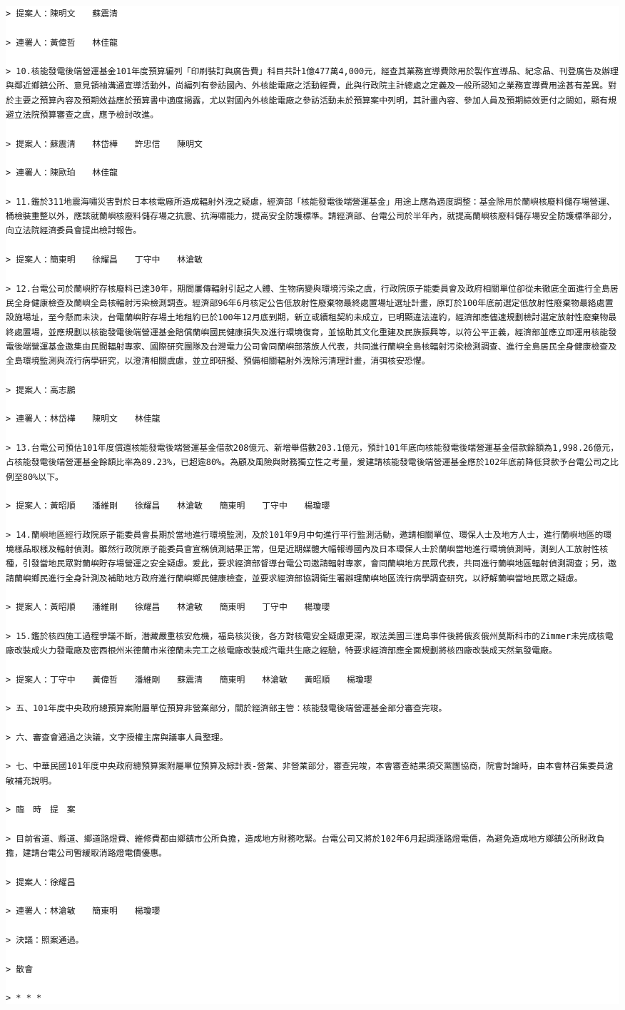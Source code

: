     > 提案人：陳明文　　蘇震清

    > 連署人：黃偉哲　　林佳龍

    > 10.核能發電後端營運基金101年度預算編列「印刷裝訂與廣告費」科目共計1億477萬4,000元，經查其業務宣導費除用於製作宣導品、紀念品、刊登廣告及辦理與鄰近鄉鎮公所、意見領袖溝通宣導活動外，尚編列有參訪國內、外核能電廠之活動經費，此與行政院主計總處之定義及一般所認知之業務宣導費用途甚有差異。對於主要之預算內容及預期效益應於預算書中適度揭露，尤以對國內外核能電廠之參訪活動未於預算案中列明，其計畫內容、參加人員及預期綜效更付之闕如，顯有規避立法院預算審查之虞，應予檢討改進。

    > 提案人：蘇震清　　林岱樺　　許忠信　　陳明文

    > 連署人：陳歐珀　　林佳龍

    > 11.鑑於311地震海嘯災害對於日本核電廠所造成輻射外洩之疑慮，經濟部「核能發電後端營運基金」用途上應為適度調整：基金除用於蘭嶼核廢料儲存場營運、桶檢裝重整以外，應該就蘭嶼核廢料儲存場之抗震、抗海嘯能力，提高安全防護標準。請經濟部、台電公司於半年內，就提高蘭嶼核廢料儲存場安全防護標準部分，向立法院經濟委員會提出檢討報告。

    > 提案人：簡東明　　徐耀昌　　丁守中　　林滄敏

    > 12.台電公司於蘭嶼貯存核廢料已達30年，期間屢傳輻射引起之人體、生物病變與環境污染之虞，行政院原子能委員會及政府相關單位卻從未徹底全面進行全島居民全身健康檢查及蘭嶼全島核輻射污染檢測調查。經濟部96年6月核定公告低放射性廢棄物最終處置場址選址計畫，原訂於100年底前選定低放射性廢棄物最絡處置設施場址，至今懸而未決，台電蘭嶼貯存場土地租約已於100年12月底到期，新立或續租契約未成立，已明顯違法違約，經濟部應儘速規劃檢討選定放射性廢棄物最終處置場，並應規劃以核能發電後端營運基金賠償蘭嶼國民健康損失及進行環境復育，並協助其文化重建及民族振興等，以符公平正義，經濟部並應立即運用核能發電後端營運基金邀集由民間輻射專家、國際研究團隊及台灣電力公司會同蘭嶼部落族人代表，共同進行蘭嶼全島核輻射污染檢測調查、進行全島居民全身健康檢查及全島環境監測與流行病學研究，以澄清相關虞慮，並立即研擬、預備相關輻射外洩除污清理計畫，消弭核安恐懼。

    > 提案人：高志鵬

    > 連署人：林岱樺　　陳明文　　林佳龍

    > 13.台電公司預估101年度償還核能發電後端營運基金借款208億元、新增舉借數203.1億元，預計101年底向核能發電後端營運基金借款餘額為1,998.26億元，占核能發電後端營運基金餘額比率為89.23%，已超逾80%。為顧及風險與財務獨立性之考量，爰建請核能發電後端營運基金應於102年底前降低貸款予台電公司之比例至80%以下。

    > 提案人：黃昭順　　潘維剛　　徐耀昌　　林滄敏　　簡東明　　丁守中　　楊瓊瓔

    > 14.蘭嶼地區經行政院原子能委員會長期於當地進行環境監測，及於101年9月中旬進行平行監測活動，邀請相關單位、環保人士及地方人士，進行蘭嶼地區的環境樣品取樣及輻射偵測。雖然行政院原子能委員會宣稱偵測結果正常，但是近期媒體大幅報導國內及日本環保人士於蘭嶼當地進行環境偵測時，測到人工放射性核種，引發當地民眾對蘭嶼貯存場營運之安全疑慮。爰此，要求經濟部督導台電公司邀請輻射專家，會同蘭嶼地方民眾代表，共同進行蘭嶼地區輻射偵測調查；另，邀請蘭嶼鄉民進行全身計測及補助地方政府進行蘭嶼鄉民健康檢查，並要求經濟部協調衛生署辦理蘭嶼地區流行病學調查研究，以紓解蘭嶼當地民眾之疑慮。

    > 提案人：黃昭順　　潘維剛　　徐耀昌　　林滄敏　　簡東明　　丁守中　　楊瓊瓔

    > 15.鑑於核四施工過程爭議不斷，潛藏嚴重核安危機，福島核災後，各方對核電安全疑慮更深，取法美國三浬島事件後將俄亥俄州莫斯科市的Zimmer未完成核電廠改裝成火力發電廠及密西根州米德蘭市米德蘭未完工之核電廠改裝成汽電共生廠之經驗，特要求經濟部應全面規劃將核四廠改裝成天然氣發電廠。

    > 提案人：丁守中　　黃偉哲　　潘維剛　　蘇震清　　簡東明　　林滄敏　　黃昭順　　楊瓊瓔

    > 五、101年度中央政府總預算案附屬單位預算非營業部分，關於經濟部主管：核能發電後端營運基金部分審查完竣。

    > 六、審查會通過之決議，文字授權主席與議事人員整理。

    > 七、中華民國101年度中央政府總預算案附屬單位預算及綜計表-營業、非營業部分，審查完竣，本會審查結果須交黨團協商，院會討論時，由本會林召集委員滄敏補充說明。

    > 臨　時　提　案

    > 目前省道、縣道、鄉道路燈費、維修費都由鄉鎮市公所負擔，造成地方財務吃緊。台電公司又將於102年6月起調漲路燈電價，為避免造成地方鄉鎮公所財政負擔，建請台電公司暫緩取消路燈電價優惠。

    > 提案人：徐耀昌

    > 連署人：林滄敏　　簡東明　　楊瓊瓔

    > 決議：照案通過。

    > 散會

    > * * *
